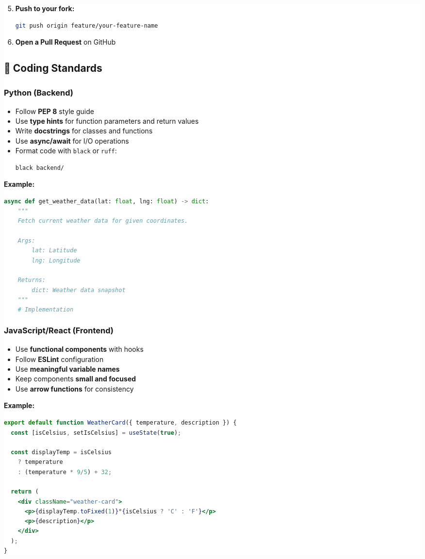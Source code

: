 5. **Push to your fork:**
   ```bash
   git push origin feature/your-feature-name
   ```

6. **Open a Pull Request** on GitHub

## 📝 Coding Standards

### Python (Backend)

- Follow **PEP 8** style guide
- Use **type hints** for function parameters and return values
- Write **docstrings** for classes and functions
- Use **async/await** for I/O operations
- Format code with `black` or `ruff`:
  ```bash
  black backend/
  ```

**Example:**
```python
async def get_weather_data(lat: float, lng: float) -> dict:
    """
    Fetch current weather data for given coordinates.
    
    Args:
        lat: Latitude
        lng: Longitude
        
    Returns:
        dict: Weather data snapshot
    """
    # Implementation
```

### JavaScript/React (Frontend)

- Use **functional components** with hooks
- Follow **ESLint** configuration
- Use **meaningful variable names**
- Keep components **small and focused**
- Use **arrow functions** for consistency

**Example:**
```jsx
export default function WeatherCard({ temperature, description }) {
  const [isCelsius, setIsCelsius] = useState(true);

  const displayTemp = isCelsius 
    ? temperature 
    : (temperature * 9/5) + 32;

  return (
    <div className="weather-card">
      <p>{displayTemp.toFixed(1)}°{isCelsius ? 'C' : 'F'}</p>
      <p>{description}</p>
    </div>
  );
}
```
